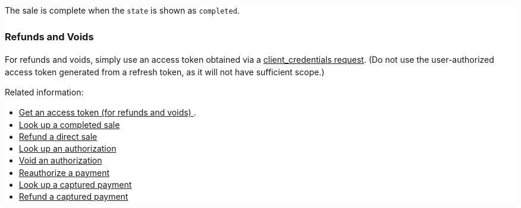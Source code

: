 The sale is complete when the `state` is shown as `completed`.


### Refunds and Voids

For refunds and voids, simply use an access token obtained via a [client_credentials request](https://developer.paypal.com/webapps/developer/docs/api/#authentication--headers). (Do not use the user-authorized access token generated from a refresh token, as it will not have sufficient scope.)

Related information:

- [Get an access token (for refunds and voids) ](https://developer.paypal.com/webapps/developer/docs/integration/direct/make-your-first-call/#get-an-access-token).
- [Look up a completed sale](https://developer.paypal.com/docs/api/#look-up-a-sale)
- [Refund a direct sale](https://developer.paypal.com/docs/api/#refund-a-sale)
- [Look up an authorization](https://developer.paypal.com/docs/api/#look-up-an-authorization)
- [Void an authorization](https://developer.paypal.com/docs/api/#void-an-authorization)
- [Reauthorize a payment](https://developer.paypal.com/docs/api/#reauthorize-a-payment)
- [Look up a captured payment](https://developer.paypal.com/docs/api/#look-up-a-captured-payment)
- [Refund a captured payment](https://developer.paypal.com/docs/api/#refund-a-captured-payment)
